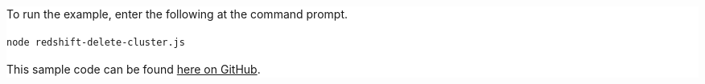 To run the example, enter the following at the command prompt\.

```
node redshift-delete-cluster.js  
```

This sample code can be found [here on GitHub](https://github.com/awsdocs/aws-doc-sdk-examples/blob/master/javascriptv3/example_code/redshift/src/redshift-delete-cluster.js)\.